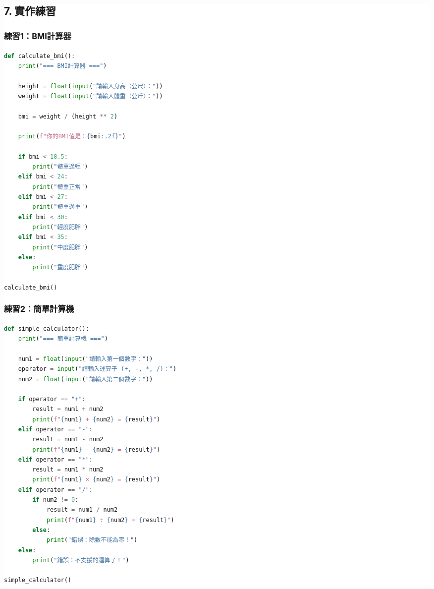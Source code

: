 ## 7. 實作練習

### 練習1：BMI計算器
```python
def calculate_bmi():
    print("=== BMI計算器 ===")
    
    height = float(input("請輸入身高（公尺）："))
    weight = float(input("請輸入體重（公斤）："))
    
    bmi = weight / (height ** 2)
    
    print(f"你的BMI值是：{bmi:.2f}")
    
    if bmi < 18.5:
        print("體重過輕")
    elif bmi < 24:
        print("體重正常")
    elif bmi < 27:
        print("體重過重")
    elif bmi < 30:
        print("輕度肥胖")
    elif bmi < 35:
        print("中度肥胖")
    else:
        print("重度肥胖")

calculate_bmi()
```

### 練習2：簡單計算機
```python
def simple_calculator():
    print("=== 簡單計算機 ===")
    
    num1 = float(input("請輸入第一個數字："))
    operator = input("請輸入運算子 (+, -, *, /)：")
    num2 = float(input("請輸入第二個數字："))
    
    if operator == "+":
        result = num1 + num2
        print(f"{num1} + {num2} = {result}")
    elif operator == "-":
        result = num1 - num2
        print(f"{num1} - {num2} = {result}")
    elif operator == "*":
        result = num1 * num2
        print(f"{num1} × {num2} = {result}")
    elif operator == "/":
        if num2 != 0:
            result = num1 / num2
            print(f"{num1} ÷ {num2} = {result}")
        else:
            print("錯誤：除數不能為零！")
    else:
        print("錯誤：不支援的運算子！")

simple_calculator()
```

